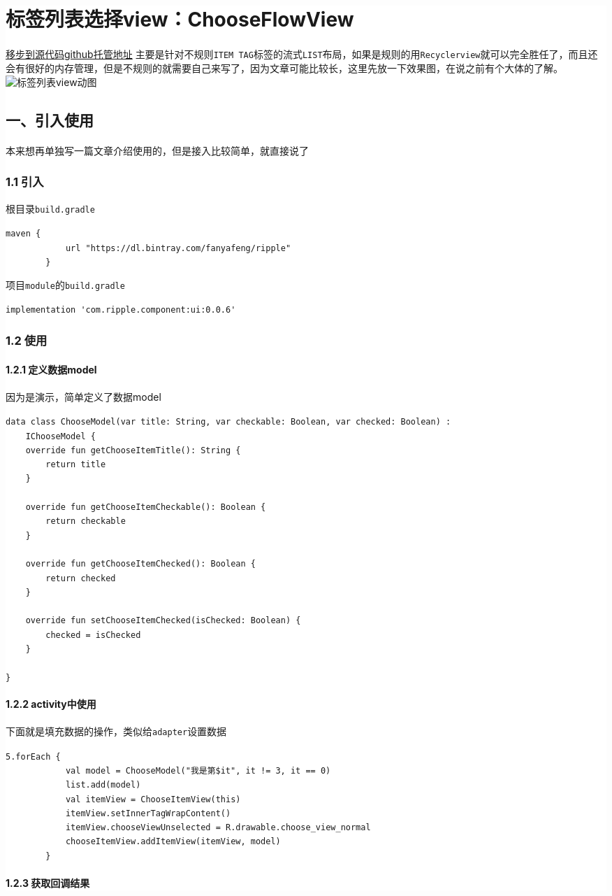 # 标签列表选择view：ChooseFlowView
[移步到源代码github托管地址](https://github.com/fanyafeng/ripple_ui)
主要是针对不规则`ITEM TAG`标签的流式`LIST`布局，如果是规则的用`Recyclerview`就可以完全胜任了，而且还会有很好的内存管理，但是不规则的就需要自己来写了，因为文章可能比较长，这里先放一下效果图，在说之前有个大体的了解。
![标签列表view动图](https://github.com/1181631922/ModuleSample/blob/master/ripple_ui/pic/chooseflowview.gif)

## 一、引入使用
本来想再单独写一篇文章介绍使用的，但是接入比较简单，就直接说了
### 1.1 引入
根目录`build.gradle`
```
maven {
            url "https://dl.bintray.com/fanyafeng/ripple"
        }
```
项目`module`的`build.gradle`

```
implementation 'com.ripple.component:ui:0.0.6'
```
### 1.2 使用
#### 1.2.1 定义数据model
因为是演示，简单定义了数据model

```
data class ChooseModel(var title: String, var checkable: Boolean, var checked: Boolean) :
    IChooseModel {
    override fun getChooseItemTitle(): String {
        return title
    }

    override fun getChooseItemCheckable(): Boolean {
        return checkable
    }

    override fun getChooseItemChecked(): Boolean {
        return checked
    }

    override fun setChooseItemChecked(isChecked: Boolean) {
        checked = isChecked
    }

}
```
#### 1.2.2 activity中使用
下面就是填充数据的操作，类似给`adapter`设置数据
```
5.forEach {
            val model = ChooseModel("我是第$it", it != 3, it == 0)
            list.add(model)
            val itemView = ChooseItemView(this)
            itemView.setInnerTagWrapContent()
            itemView.chooseViewUnselected = R.drawable.choose_view_normal
            chooseItemView.addItemView(itemView, model)
        }
```
#### 1.2.3 获取回调结果
